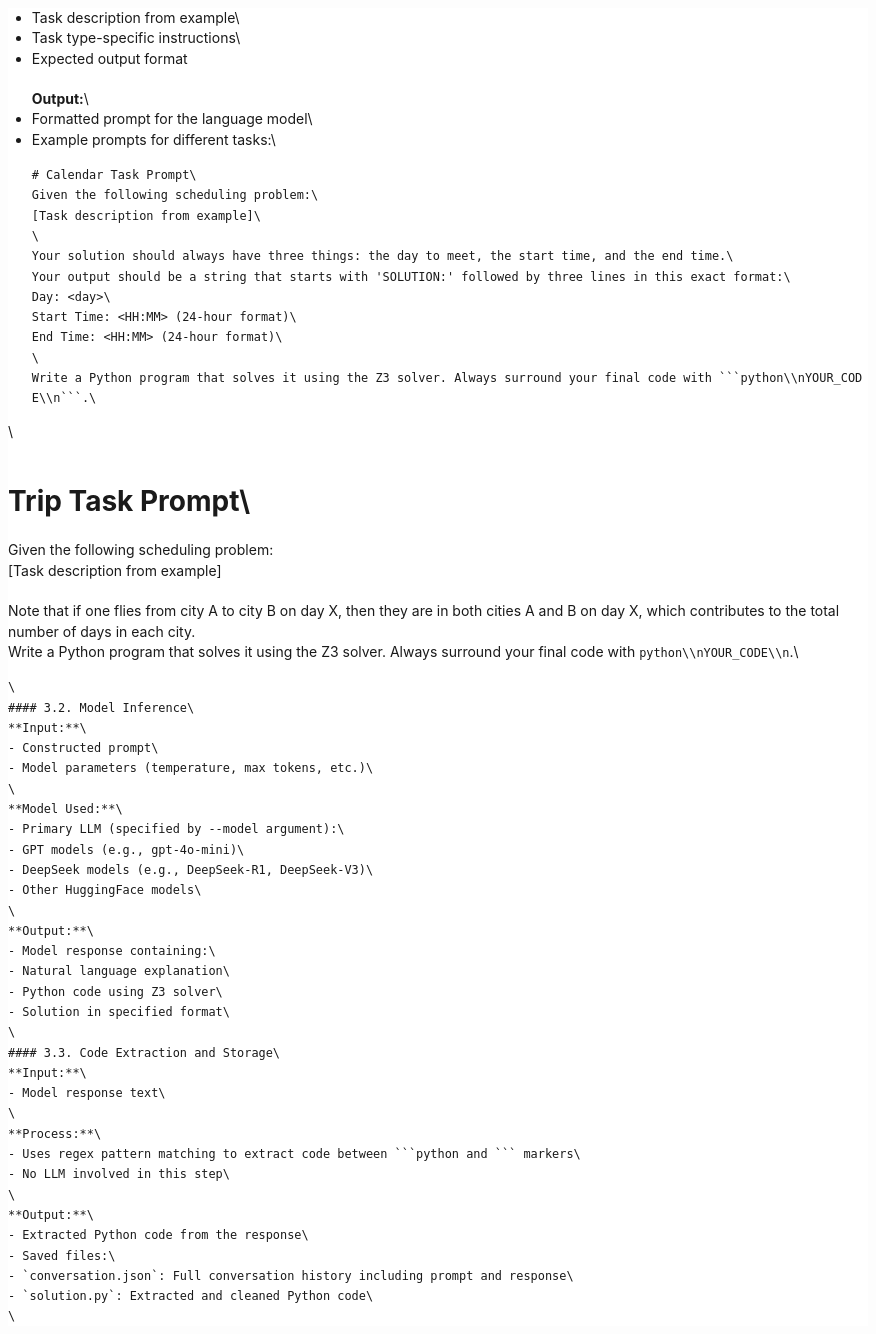 - Task description from example\
- Task type-specific instructions\
- Expected output format\
\
**Output:**\
- Formatted prompt for the language model\
- Example prompts for different tasks:\
  ```\
  # Calendar Task Prompt\
  Given the following scheduling problem:\
  [Task description from example]\
  \
  Your solution should always have three things: the day to meet, the start time, and the end time.\
  Your output should be a string that starts with 'SOLUTION:' followed by three lines in this exact format:\
  Day: <day>\
  Start Time: <HH:MM> (24-hour format)\
  End Time: <HH:MM> (24-hour format)\
  \
  Write a Python program that solves it using the Z3 solver. Always surround your final code with ```python\\nYOUR_CODE\\n```.\
\
  # Trip Task Prompt\
  Given the following scheduling problem:\
  [Task description from example]\
  \
  Note that if one flies from city A to city B on day X, then they are in both cities A and B on day X, which contributes to the total number of days in each city.\
  Write a Python program that solves it using the Z3 solver. Always surround your final code with ```python\\nYOUR_CODE\\n```.\
  ```\
\
#### 3.2. Model Inference\
**Input:**\
- Constructed prompt\
- Model parameters (temperature, max tokens, etc.)\
\
**Model Used:**\
- Primary LLM (specified by --model argument):\
  - GPT models (e.g., gpt-4o-mini)\
  - DeepSeek models (e.g., DeepSeek-R1, DeepSeek-V3)\
  - Other HuggingFace models\
\
**Output:**\
- Model response containing:\
  - Natural language explanation\
  - Python code using Z3 solver\
  - Solution in specified format\
\
#### 3.3. Code Extraction and Storage\
**Input:**\
- Model response text\
\
**Process:**\
- Uses regex pattern matching to extract code between ```python and ``` markers\
- No LLM involved in this step\
\
**Output:**\
- Extracted Python code from the response\
- Saved files:\
  - `conversation.json`: Full conversation history including prompt and response\
  - `solution.py`: Extracted and cleaned Python code\
\
  ```